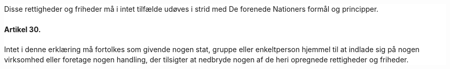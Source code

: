    Disse rettigheder og friheder må i intet tilfælde udøves i strid med De forenede Nationers formål og principper.
  </li>
 </ol>
 <h4>
  Artikel 30.
 </h4>
 <p>
  Intet i denne erklæring må fortolkes som givende nogen stat, gruppe eller enkeltperson hjemmel til at indlade sig på nogen virksomhed eller foretage nogen handling, der tilsigter at nedbryde nogen af de heri opregnede rettigheder og friheder.
 </p>
</div>

